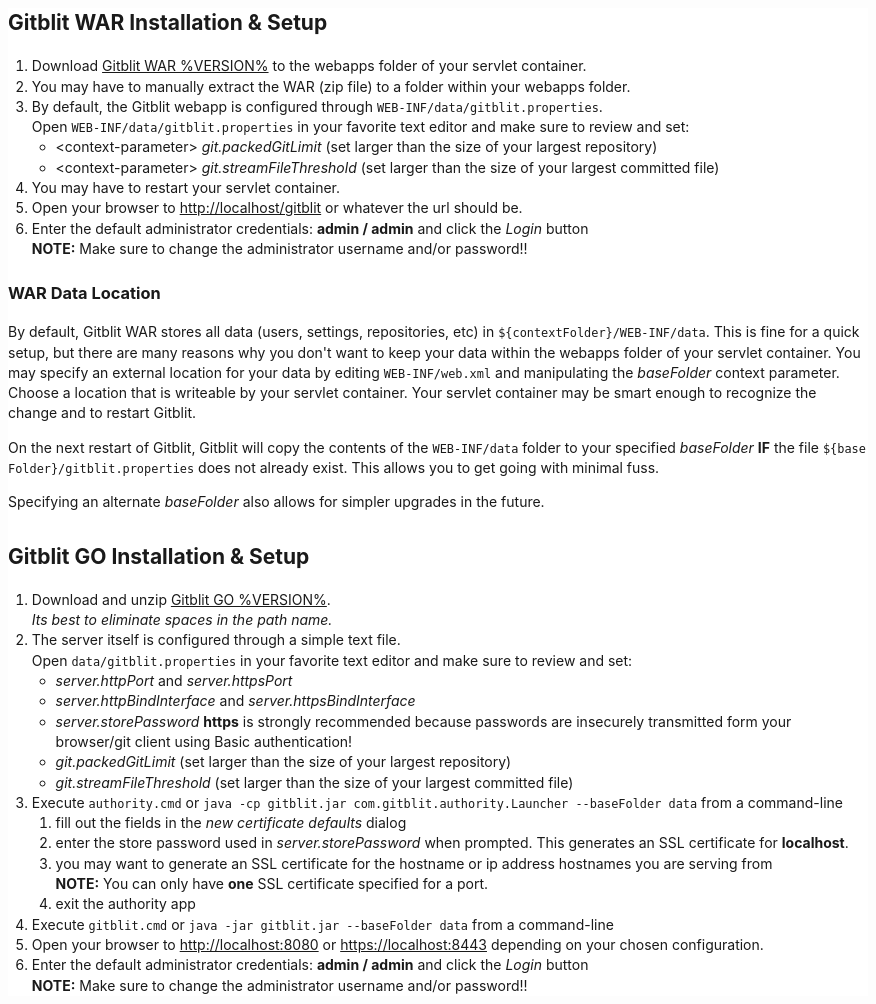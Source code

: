 ## Gitblit WAR Installation & Setup

1. Download [Gitblit WAR %VERSION%](http://code.google.com/p/gitblit/downloads/detail?name=%WAR%) to the webapps folder of your servlet container.  
2. You may have to manually extract the WAR (zip file) to a folder within your webapps folder.
3. By default, the Gitblit webapp is configured through `WEB-INF/data/gitblit.properties`.<br/>
Open `WEB-INF/data/gitblit.properties` in your favorite text editor and make sure to review and set:
    - &lt;context-parameter&gt; *git.packedGitLimit* (set larger than the size of your largest repository)
    - &lt;context-parameter&gt; *git.streamFileThreshold* (set larger than the size of your largest committed file)
4. You may have to restart your servlet container. 
5. Open your browser to <http://localhost/gitblit> or whatever the url should be.
6. Enter the default administrator credentials: **admin / admin** and click the *Login* button  
    **NOTE:** Make sure to change the administrator username and/or password!! 

### WAR Data Location
By default, Gitblit WAR stores all data (users, settings, repositories, etc) in `${contextFolder}/WEB-INF/data`.  This is fine for a quick setup, but there are many reasons why you don't want to keep your data within the webapps folder of your servlet container.  You may specify an external location for your data by editing `WEB-INF/web.xml` and manipulating the *baseFolder* context parameter.  Choose a location that is writeable by your servlet container.  Your servlet container may be smart enough to recognize the change and to restart Gitblit.

On the next restart of Gitblit, Gitblit will copy the contents of the `WEB-INF/data` folder to your specified *baseFolder* **IF** the file `${baseFolder}/gitblit.properties` does not already exist.  This allows you to get going with minimal fuss.

Specifying an alternate *baseFolder* also allows for simpler upgrades in the future.

## Gitblit GO Installation & Setup

1. Download and unzip [Gitblit GO %VERSION%](http://code.google.com/p/gitblit/downloads/detail?name=%GO%).  
*Its best to eliminate spaces in the path name.* 
2. The server itself is configured through a simple text file.<br/>
Open `data/gitblit.properties` in your favorite text editor and make sure to review and set:
    - *server.httpPort* and *server.httpsPort*
    - *server.httpBindInterface* and *server.httpsBindInterface*  
	- *server.storePassword*
    **https** is strongly recommended because passwords are insecurely transmitted form your browser/git client using Basic authentication!
    - *git.packedGitLimit* (set larger than the size of your largest repository)
    - *git.streamFileThreshold* (set larger than the size of your largest committed file)
3. Execute `authority.cmd` or `java -cp gitblit.jar com.gitblit.authority.Launcher --baseFolder data` from a command-line
    1. fill out the fields in the *new certificate defaults* dialog
	2. enter the store password used in *server.storePassword* when prompted.  This generates an SSL certificate for **localhost**.
	3. you may want to generate an SSL certificate for the hostname or ip address hostnames you are serving from<br/>**NOTE:** You can only have **one** SSL certificate specified for a port.
	5. exit the authority app
4. Execute `gitblit.cmd` or `java -jar gitblit.jar --baseFolder data` from a command-line
5. Open your browser to <http://localhost:8080> or <https://localhost:8443> depending on your chosen configuration.
6. Enter the default administrator credentials: **admin / admin** and click the *Login* button    
    **NOTE:** Make sure to change the administrator username and/or password!! 
